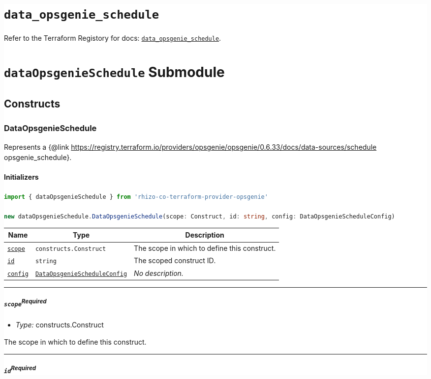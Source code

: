 # `data_opsgenie_schedule`

Refer to the Terraform Registory for docs: [`data_opsgenie_schedule`](https://registry.terraform.io/providers/opsgenie/opsgenie/0.6.33/docs/data-sources/schedule).

# `dataOpsgenieSchedule` Submodule <a name="`dataOpsgenieSchedule` Submodule" id="rhizo-co-terraform-provider-opsgenie.dataOpsgenieSchedule"></a>

## Constructs <a name="Constructs" id="Constructs"></a>

### DataOpsgenieSchedule <a name="DataOpsgenieSchedule" id="rhizo-co-terraform-provider-opsgenie.dataOpsgenieSchedule.DataOpsgenieSchedule"></a>

Represents a {@link https://registry.terraform.io/providers/opsgenie/opsgenie/0.6.33/docs/data-sources/schedule opsgenie_schedule}.

#### Initializers <a name="Initializers" id="rhizo-co-terraform-provider-opsgenie.dataOpsgenieSchedule.DataOpsgenieSchedule.Initializer"></a>

```typescript
import { dataOpsgenieSchedule } from 'rhizo-co-terraform-provider-opsgenie'

new dataOpsgenieSchedule.DataOpsgenieSchedule(scope: Construct, id: string, config: DataOpsgenieScheduleConfig)
```

| **Name** | **Type** | **Description** |
| --- | --- | --- |
| <code><a href="#rhizo-co-terraform-provider-opsgenie.dataOpsgenieSchedule.DataOpsgenieSchedule.Initializer.parameter.scope">scope</a></code> | <code>constructs.Construct</code> | The scope in which to define this construct. |
| <code><a href="#rhizo-co-terraform-provider-opsgenie.dataOpsgenieSchedule.DataOpsgenieSchedule.Initializer.parameter.id">id</a></code> | <code>string</code> | The scoped construct ID. |
| <code><a href="#rhizo-co-terraform-provider-opsgenie.dataOpsgenieSchedule.DataOpsgenieSchedule.Initializer.parameter.config">config</a></code> | <code><a href="#rhizo-co-terraform-provider-opsgenie.dataOpsgenieSchedule.DataOpsgenieScheduleConfig">DataOpsgenieScheduleConfig</a></code> | *No description.* |

---

##### `scope`<sup>Required</sup> <a name="scope" id="rhizo-co-terraform-provider-opsgenie.dataOpsgenieSchedule.DataOpsgenieSchedule.Initializer.parameter.scope"></a>

- *Type:* constructs.Construct

The scope in which to define this construct.

---

##### `id`<sup>Required</sup> <a name="id" id="rhizo-co-terraform-provider-opsgenie.dataOpsgenieSchedule.DataOpsgenieSchedule.Initializer.parameter.id"></a>

